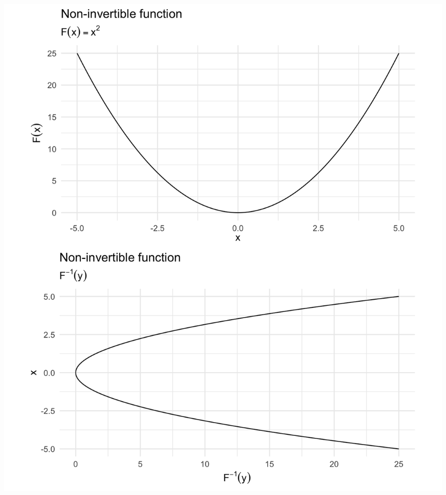<img src="01-functions-sets_files/figure-html/non-invertible-1.png" width="90%" style="display: block; margin: auto;" /><img src="01-functions-sets_files/figure-html/non-invertible-2.png" width="90%" style="display: block; margin: auto;" />

